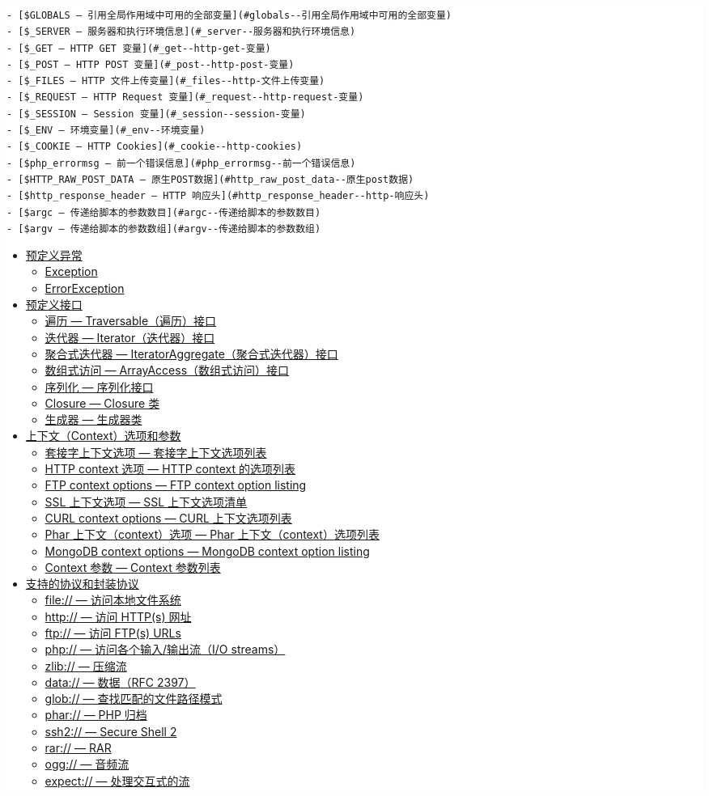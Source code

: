    - [$GLOBALS — 引用全局作用域中可用的全部变量](#globals--引用全局作用域中可用的全部变量)
    - [$_SERVER — 服务器和执行环境信息](#_server--服务器和执行环境信息)
    - [$_GET — HTTP GET 变量](#_get--http-get-变量)
    - [$_POST — HTTP POST 变量](#_post--http-post-变量)
    - [$_FILES — HTTP 文件上传变量](#_files--http-文件上传变量)
    - [$_REQUEST — HTTP Request 变量](#_request--http-request-变量)
    - [$_SESSION — Session 变量](#_session--session-变量)
    - [$_ENV — 环境变量](#_env--环境变量)
    - [$_COOKIE — HTTP Cookies](#_cookie--http-cookies)
    - [$php_errormsg — 前一个错误信息](#php_errormsg--前一个错误信息)
    - [$HTTP_RAW_POST_DATA — 原生POST数据](#http_raw_post_data--原生post数据)
    - [$http_response_header — HTTP 响应头](#http_response_header--http-响应头)
    - [$argc — 传递给脚本的参数数目](#argc--传递给脚本的参数数目)
    - [$argv — 传递给脚本的参数数组](#argv--传递给脚本的参数数组)
- [预定义异常](#预定义异常)
    - [Exception](#exception)
    - [ErrorException](#errorexception)
- [预定义接口](#预定义接口)
    - [遍历 — Traversable（遍历）接口](#遍历--traversable遍历接口)
    - [迭代器 — Iterator（迭代器）接口](#迭代器--iterator迭代器接口)
    - [聚合式迭代器 — IteratorAggregate（聚合式迭代器）接口](#聚合式迭代器--iteratoraggregate聚合式迭代器接口)
    - [数组式访问 — ArrayAccess（数组式访问）接口](#数组式访问--arrayaccess数组式访问接口)
    - [序列化 — 序列化接口](#序列化--序列化接口)
    - [Closure — Closure 类](#closure--closure-类)
    - [生成器 — 生成器类](#生成器--生成器类)
- [上下文（Context）选项和参数](#上下文context选项和参数)
    - [套接字上下文选项 — 套接字上下文选项列表](#套接字上下文选项--套接字上下文选项列表)
    - [HTTP context 选项 — HTTP context 的选项列表](#http-context-选项--http-context-的选项列表)
    - [FTP context options — FTP context option listing](#ftp-context-options--ftp-context-option-listing)
    - [SSL 上下文选项 — SSL 上下文选项清单](#ssl-上下文选项--ssl-上下文选项清单)
    - [CURL context options — CURL 上下文选项列表](#curl-context-options--curl-上下文选项列表)
    - [Phar 上下文（context）选项 — Phar 上下文（context）选项列表](#phar-上下文context选项--phar-上下文context选项列表)
    - [MongoDB context options — MongoDB context option listing](#mongodb-context-options--mongodb-context-option-listing)
    - [Context 参数 — Context 参数列表](#context-参数--context-参数列表)
- [支持的协议和封装协议](#支持的协议和封装协议)
    - [file:// — 访问本地文件系统](#file--访问本地文件系统)
    - [http:// — 访问 HTTP(s) 网址](#http--访问-https-网址)
    - [ftp:// — 访问 FTP(s) URLs](#ftp--访问-ftps-urls)
    - [php:// — 访问各个输入/输出流（I/O streams）](#php--访问各个输入输出流io-streams)
    - [zlib:// — 压缩流](#zlib--压缩流)
    - [data:// — 数据（RFC 2397）](#data--数据rfc-2397)
    - [glob:// — 查找匹配的文件路径模式](#glob--查找匹配的文件路径模式)
    - [phar:// — PHP 归档](#phar--php-归档)
    - [ssh2:// — Secure Shell 2](#ssh2--secure-shell-2)
    - [rar:// — RAR](#rar--rar)
    - [ogg:// — 音频流](#ogg--音频流)
    - [expect:// — 处理交互式的流](#expect--处理交互式的流)


